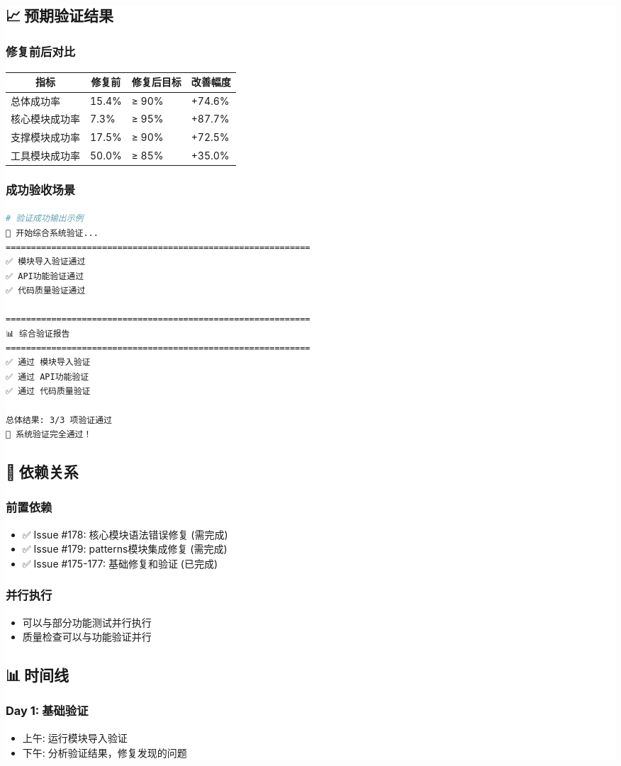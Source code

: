 ## 📈 预期验证结果

### 修复前后对比
| 指标 | 修复前 | 修复后目标 | 改善幅度 |
|------|--------|-----------|----------|
| 总体成功率 | 15.4% | ≥ 90% | +74.6% |
| 核心模块成功率 | 7.3% | ≥ 95% | +87.7% |
| 支撑模块成功率 | 17.5% | ≥ 90% | +72.5% |
| 工具模块成功率 | 50.0% | ≥ 85% | +35.0% |

### 成功验收场景
```bash
# 验证成功输出示例
🚀 开始综合系统验证...
============================================================
✅ 模块导入验证通过
✅ API功能验证通过
✅ 代码质量验证通过

============================================================
📊 综合验证报告
============================================================
✅ 通过 模块导入验证
✅ 通过 API功能验证
✅ 通过 代码质量验证

总体结果: 3/3 项验证通过
🎉 系统验证完全通过！
```

## 🔄 依赖关系

### 前置依赖
- ✅ Issue #178: 核心模块语法错误修复 (需完成)
- ✅ Issue #179: patterns模块集成修复 (需完成)
- ✅ Issue #175-177: 基础修复和验证 (已完成)

### 并行执行
- 可以与部分功能测试并行执行
- 质量检查可以与功能验证并行

## 📊 时间线

### Day 1: 基础验证
- 上午: 运行模块导入验证
- 下午: 分析验证结果，修复发现的问题
